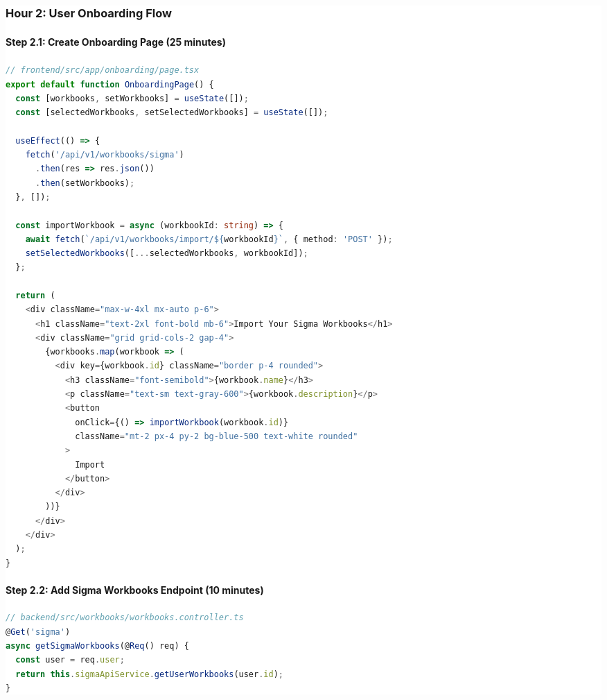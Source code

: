 ### Hour 2: User Onboarding Flow

#### Step 2.1: Create Onboarding Page (25 minutes)
```typescript
// frontend/src/app/onboarding/page.tsx
export default function OnboardingPage() {
  const [workbooks, setWorkbooks] = useState([]);
  const [selectedWorkbooks, setSelectedWorkbooks] = useState([]);

  useEffect(() => {
    fetch('/api/v1/workbooks/sigma')
      .then(res => res.json())
      .then(setWorkbooks);
  }, []);

  const importWorkbook = async (workbookId: string) => {
    await fetch(`/api/v1/workbooks/import/${workbookId}`, { method: 'POST' });
    setSelectedWorkbooks([...selectedWorkbooks, workbookId]);
  };

  return (
    <div className="max-w-4xl mx-auto p-6">
      <h1 className="text-2xl font-bold mb-6">Import Your Sigma Workbooks</h1>
      <div className="grid grid-cols-2 gap-4">
        {workbooks.map(workbook => (
          <div key={workbook.id} className="border p-4 rounded">
            <h3 className="font-semibold">{workbook.name}</h3>
            <p className="text-sm text-gray-600">{workbook.description}</p>
            <button 
              onClick={() => importWorkbook(workbook.id)}
              className="mt-2 px-4 py-2 bg-blue-500 text-white rounded"
            >
              Import
            </button>
          </div>
        ))}
      </div>
    </div>
  );
}
```

#### Step 2.2: Add Sigma Workbooks Endpoint (10 minutes)
```typescript
// backend/src/workbooks/workbooks.controller.ts
@Get('sigma')
async getSigmaWorkbooks(@Req() req) {
  const user = req.user;
  return this.sigmaApiService.getUserWorkbooks(user.id);
}
```
